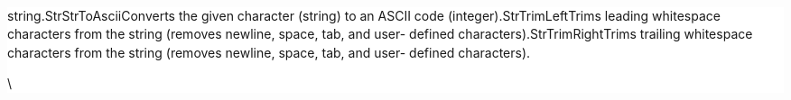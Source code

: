 string.</td></tr><tr><td>StrStrToAscii</td><td><img src="../../.gitbook/assets/image (664).png" alt="" data-size="original"></td><td>Converts the given character (string) to an ASCII code (integer).</td></tr><tr><td>StrTrimLeft</td><td><img src="../../.gitbook/assets/image (664).png" alt="" data-size="original"></td><td>Trims leading whitespace characters from the string (removes newline, space, tab, and user- defined characters).</td></tr><tr><td>StrTrimRight</td><td><img src="../../.gitbook/assets/image (664).png" alt="" data-size="original"></td><td>Trims trailing whitespace characters from the string (removes newline, space, tab, and user- defined characters).</td></tr></tbody></table>

\
